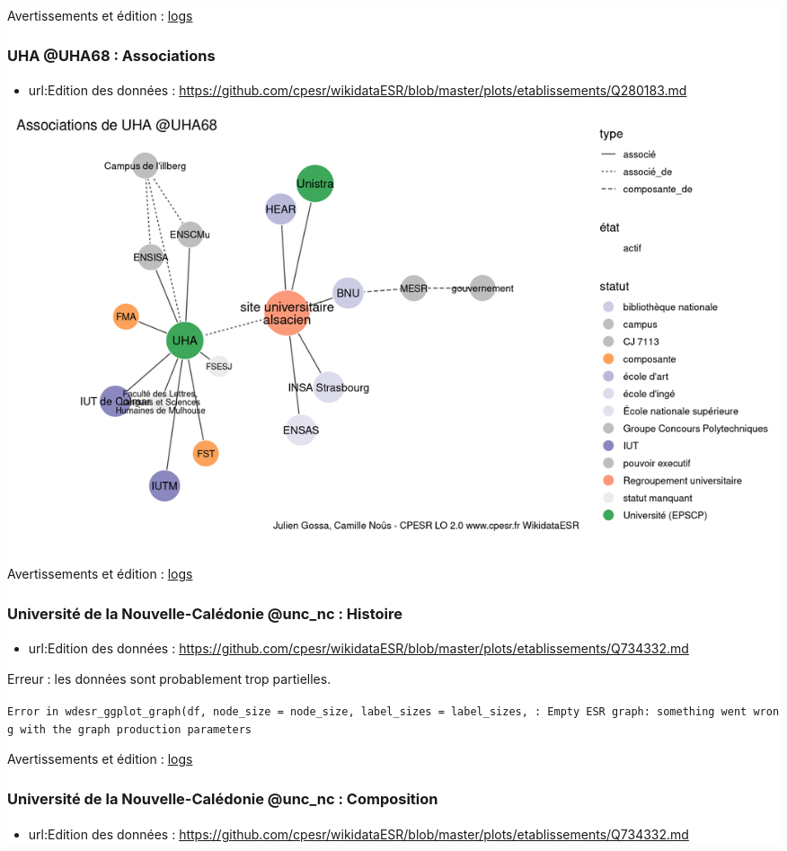 Avertissements et édition : [logs](plots/etablissements/Q280183.md) 

### UHA @UHA68 : Associations 

- url:Edition des données : https://github.com/cpesr/wikidataESR/blob/master/plots/etablissements/Q280183.md 

![](plots/etablissements/Q280183-associations.png) 

Avertissements et édition : [logs](plots/etablissements/Q280183.md) 

### Université de la Nouvelle-Calédonie @unc_nc : Histoire 

- url:Edition des données : https://github.com/cpesr/wikidataESR/blob/master/plots/etablissements/Q734332.md 


Erreur : les données sont probablement trop partielles.
```
Error in wdesr_ggplot_graph(df, node_size = node_size, label_sizes = label_sizes, : Empty ESR graph: something went wrong with the graph production parameters

``` 

Avertissements et édition : [logs](plots/etablissements/Q734332.md) 

### Université de la Nouvelle-Calédonie @unc_nc : Composition 

- url:Edition des données : https://github.com/cpesr/wikidataESR/blob/master/plots/etablissements/Q734332.md 
